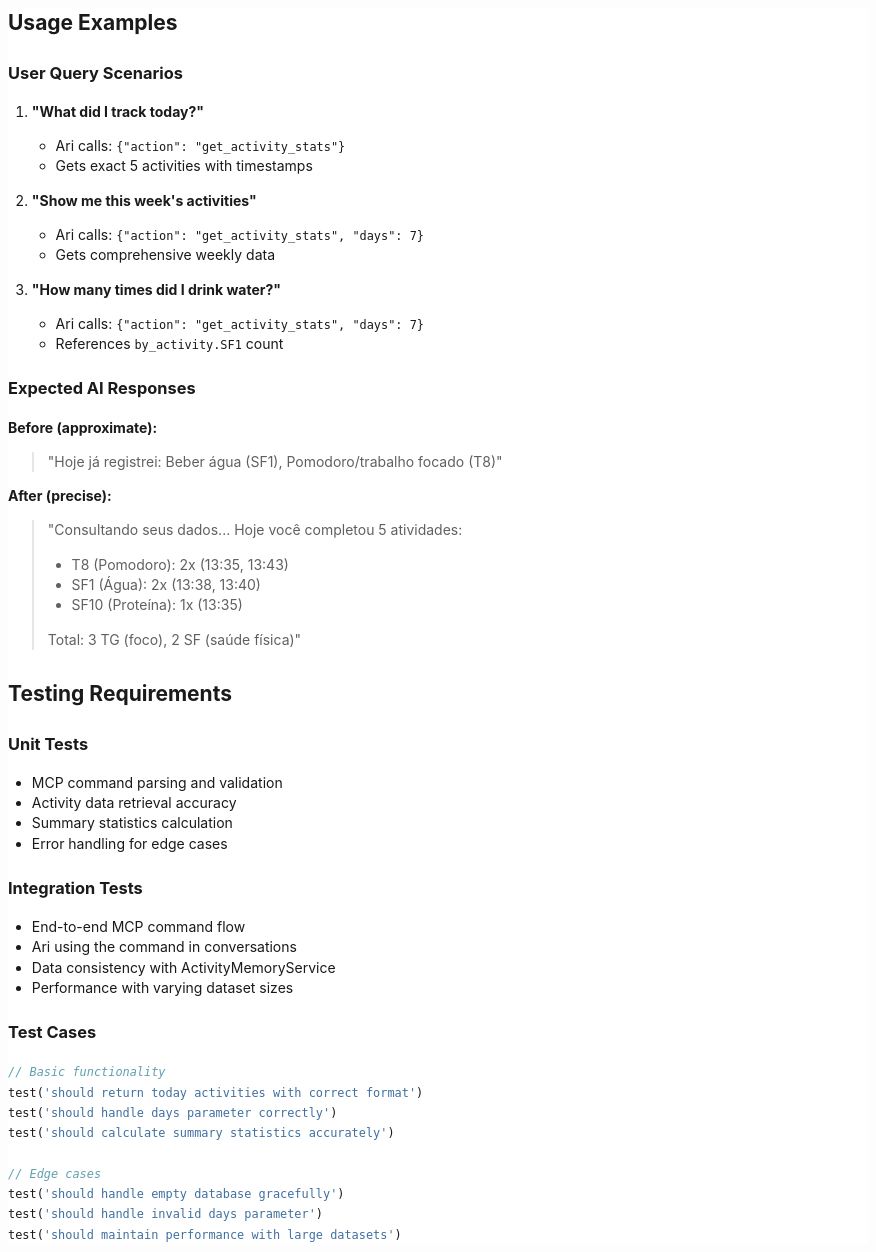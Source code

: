 ## Usage Examples

### User Query Scenarios
1. **"What did I track today?"**
   - Ari calls: `{"action": "get_activity_stats"}`
   - Gets exact 5 activities with timestamps

2. **"Show me this week's activities"**
   - Ari calls: `{"action": "get_activity_stats", "days": 7}`
   - Gets comprehensive weekly data

3. **"How many times did I drink water?"**
   - Ari calls: `{"action": "get_activity_stats", "days": 7}`
   - References `by_activity.SF1` count

### Expected AI Responses
**Before (approximate):**
> "Hoje já registrei: Beber água (SF1), Pomodoro/trabalho focado (T8)"

**After (precise):**
> "Consultando seus dados... Hoje você completou 5 atividades:
> - T8 (Pomodoro): 2x (13:35, 13:43)  
> - SF1 (Água): 2x (13:38, 13:40)
> - SF10 (Proteína): 1x (13:35)
> 
> Total: 3 TG (foco), 2 SF (saúde física)"

## Testing Requirements

### Unit Tests
- MCP command parsing and validation
- Activity data retrieval accuracy
- Summary statistics calculation
- Error handling for edge cases

### Integration Tests
- End-to-end MCP command flow
- Ari using the command in conversations
- Data consistency with ActivityMemoryService
- Performance with varying dataset sizes

### Test Cases
```dart
// Basic functionality
test('should return today activities with correct format')
test('should handle days parameter correctly')
test('should calculate summary statistics accurately')

// Edge cases  
test('should handle empty database gracefully')
test('should handle invalid days parameter')
test('should maintain performance with large datasets')
```
